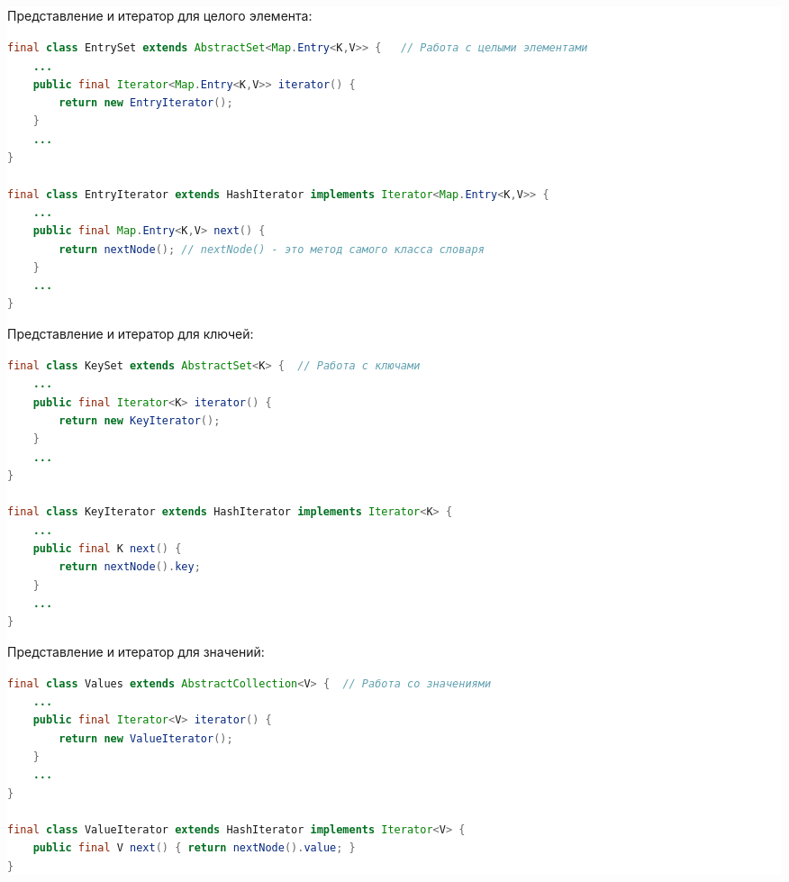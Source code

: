 Представление и итератор для целого элемента:

```java
final class EntrySet extends AbstractSet<Map.Entry<K,V>> {   // Работа с целыми элементами
    ...
    public final Iterator<Map.Entry<K,V>> iterator() {
        return new EntryIterator();
    }
    ...
}

final class EntryIterator extends HashIterator implements Iterator<Map.Entry<K,V>> {
    ...
    public final Map.Entry<K,V> next() { 
        return nextNode(); // nextNode() - это метод самого класса словаря
    }
    ...
}
```

Представление и итератор для ключей:

```java
final class KeySet extends AbstractSet<K> {  // Работа с ключами
    ...
    public final Iterator<K> iterator() { 
        return new KeyIterator(); 
    }
    ...
}

final class KeyIterator extends HashIterator implements Iterator<K> {
    ...
    public final K next() { 
        return nextNode().key; 
    }
    ...
}
```

Представление и итератор для значений:

```java
final class Values extends AbstractCollection<V> {  // Работа со значениями
    ...
    public final Iterator<V> iterator() { 
        return new ValueIterator(); 
    }
    ...
}

final class ValueIterator extends HashIterator implements Iterator<V> {
    public final V next() { return nextNode().value; }
}
```
